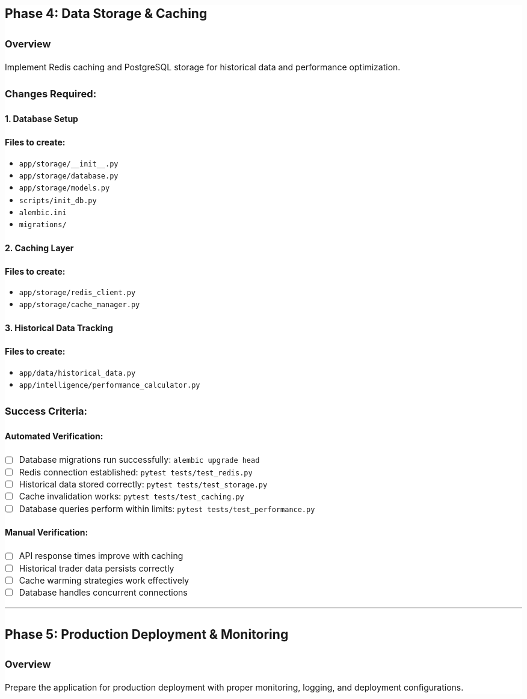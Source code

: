 
## Phase 4: Data Storage & Caching

### Overview
Implement Redis caching and PostgreSQL storage for historical data and performance optimization.

### Changes Required:

#### 1. Database Setup
**Files to create:**
- `app/storage/__init__.py`
- `app/storage/database.py`
- `app/storage/models.py`
- `scripts/init_db.py`
- `alembic.ini`
- `migrations/`

#### 2. Caching Layer
**Files to create:**
- `app/storage/redis_client.py`
- `app/storage/cache_manager.py`

#### 3. Historical Data Tracking
**Files to create:**
- `app/data/historical_data.py`
- `app/intelligence/performance_calculator.py`

### Success Criteria:

#### Automated Verification:
- [ ] Database migrations run successfully: `alembic upgrade head`
- [ ] Redis connection established: `pytest tests/test_redis.py`
- [ ] Historical data stored correctly: `pytest tests/test_storage.py`
- [ ] Cache invalidation works: `pytest tests/test_caching.py`
- [ ] Database queries perform within limits: `pytest tests/test_performance.py`

#### Manual Verification:
- [ ] API response times improve with caching
- [ ] Historical trader data persists correctly
- [ ] Cache warming strategies work effectively
- [ ] Database handles concurrent connections

---

## Phase 5: Production Deployment & Monitoring

### Overview
Prepare the application for production deployment with proper monitoring, logging, and deployment configurations.
